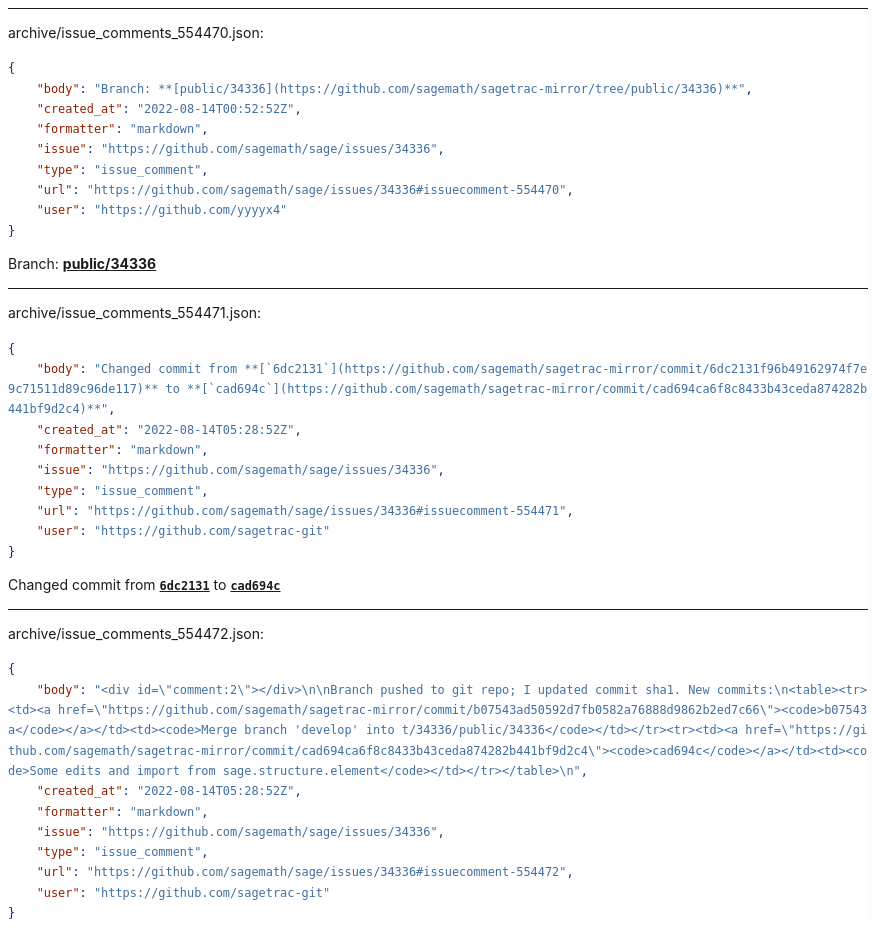 


---

archive/issue_comments_554470.json:
```json
{
    "body": "Branch: **[public/34336](https://github.com/sagemath/sagetrac-mirror/tree/public/34336)**",
    "created_at": "2022-08-14T00:52:52Z",
    "formatter": "markdown",
    "issue": "https://github.com/sagemath/sage/issues/34336",
    "type": "issue_comment",
    "url": "https://github.com/sagemath/sage/issues/34336#issuecomment-554470",
    "user": "https://github.com/yyyyx4"
}
```

Branch: **[public/34336](https://github.com/sagemath/sagetrac-mirror/tree/public/34336)**



---

archive/issue_comments_554471.json:
```json
{
    "body": "Changed commit from **[`6dc2131`](https://github.com/sagemath/sagetrac-mirror/commit/6dc2131f96b49162974f7e9c71511d89c96de117)** to **[`cad694c`](https://github.com/sagemath/sagetrac-mirror/commit/cad694ca6f8c8433b43ceda874282b441bf9d2c4)**",
    "created_at": "2022-08-14T05:28:52Z",
    "formatter": "markdown",
    "issue": "https://github.com/sagemath/sage/issues/34336",
    "type": "issue_comment",
    "url": "https://github.com/sagemath/sage/issues/34336#issuecomment-554471",
    "user": "https://github.com/sagetrac-git"
}
```

Changed commit from **[`6dc2131`](https://github.com/sagemath/sagetrac-mirror/commit/6dc2131f96b49162974f7e9c71511d89c96de117)** to **[`cad694c`](https://github.com/sagemath/sagetrac-mirror/commit/cad694ca6f8c8433b43ceda874282b441bf9d2c4)**



---

archive/issue_comments_554472.json:
```json
{
    "body": "<div id=\"comment:2\"></div>\n\nBranch pushed to git repo; I updated commit sha1. New commits:\n<table><tr><td><a href=\"https://github.com/sagemath/sagetrac-mirror/commit/b07543ad50592d7fb0582a76888d9862b2ed7c66\"><code>b07543a</code></a></td><td><code>Merge branch 'develop' into t/34336/public/34336</code></td></tr><tr><td><a href=\"https://github.com/sagemath/sagetrac-mirror/commit/cad694ca6f8c8433b43ceda874282b441bf9d2c4\"><code>cad694c</code></a></td><td><code>Some edits and import from sage.structure.element</code></td></tr></table>\n",
    "created_at": "2022-08-14T05:28:52Z",
    "formatter": "markdown",
    "issue": "https://github.com/sagemath/sage/issues/34336",
    "type": "issue_comment",
    "url": "https://github.com/sagemath/sage/issues/34336#issuecomment-554472",
    "user": "https://github.com/sagetrac-git"
}
```
